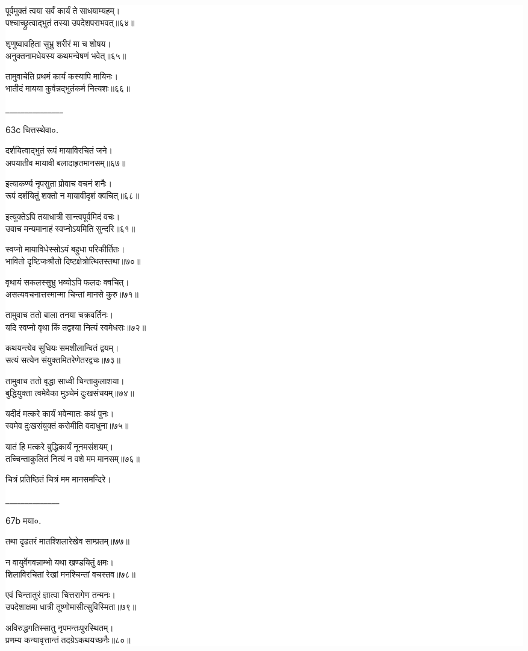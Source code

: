 पूर्वमुक्तं त्वया सर्वं कार्यं ते साधयाम्यहम्।  
पश्चाच्छ्रुत्वाद्भुतं तस्या उपदेशपराभवत्॥६४॥

शृणुष्वावहिता सुभ्रु शरीरं मा च शोषय।  
अनुक्तनामधेयस्य कथमन्वेषणं भवेत्॥६५॥

तामुवाचेति प्रथमं कार्यं कस्यापि मायिनः।  
भातीदं मायया कुर्वन्नद्भुतंकर्म नित्यशः॥६६॥

\_\_\_\_\_\_\_\_\_\_\_\_\_\_\_  

63c चित्तस्थेवा०.



दर्शयित्वाद्भुतं रूपं मायाविरचितं जने।  
अपयातीव मायावी बलादाहृतमानसम्॥६७॥

इत्याकर्ण्य नृपसुता प्रोवाच वचनं शनैः।  
रूपं दर्शयितुं शक्तो न मायावीदृशं क्वचित्॥६८॥

इत्युक्तेऽपि तयाधात्री सान्त्वपूर्वमिदं वचः।  
उवाच मन्यमानाहं स्वप्नोऽयमिति सुन्दरि॥६१॥

स्वप्नो मायाविधेस्सोऽयं बहुधा परिकीर्तितः।  
भावितो दृष्टिजःश्रौतो दिष्टक्षेत्रोत्थितस्तथा॥७०॥

वृथायं सकलस्सुभ्रु भव्योऽपि फलदः क्वचित्।  
असत्यवचनात्तस्मान्मा चिन्तां मानसे कुरु॥७१॥

तामुवाच ततो बाला तनया चक्रवर्तिनः।  
यदि स्वप्नो वृथा किं तद्वश्या नित्यं स्वमेधसः॥७२॥

कथयन्त्येव सुधियः समशीलान्वितं द्वयम्।  
सत्यं सत्येन संयुक्तमितरेणेतरद्वचः॥७३॥

तामुवाच ततो वृद्धा साध्वी चिन्ताकुलाशया।  
बुद्धियुक्ता त्वमेवैका मुञ्चेमं दुःखसंचयम्॥७४॥

यदीदं मत्करे कार्यं भवेन्मातः कथं पुनः।  
स्वमेव दुःखसंयुक्तं करोमीति वदाधुना॥७५॥

यातं हि मत्करे बुद्धिकार्यं नूनमसंशयम्।  
तच्चिन्ताकुलितं नित्यं न वशे मम मानसम्॥७६॥

चित्रं प्रतिष्ठितं चित्रं मम मानसमन्दिरे।

\_\_\_\_\_\_\_\_\_\_\_\_\_\_  

67b मया०.



तथा दृढतरं मातश्शिलारेखेव साम्प्रतम्॥७७॥

न वायुर्वेगवन्नाम्भो यथा खण्डयितुं क्षमः।  
शिलाविरचितां रेखां मनश्चिन्तां वचस्तव॥७८॥

एवं चिन्तातुरं ज्ञात्वा चित्तरागेण तन्मनः।  
उपदेशाक्षमा धात्री तूष्णोमासीत्सुविस्मिता॥७९॥

अविरुद्धगतिस्सातु नृपमन्तःपुरस्थितम्।  
प्रणम्य कन्यावृत्तान्तं तदग्रेऽकथयच्छनैः॥८०॥
